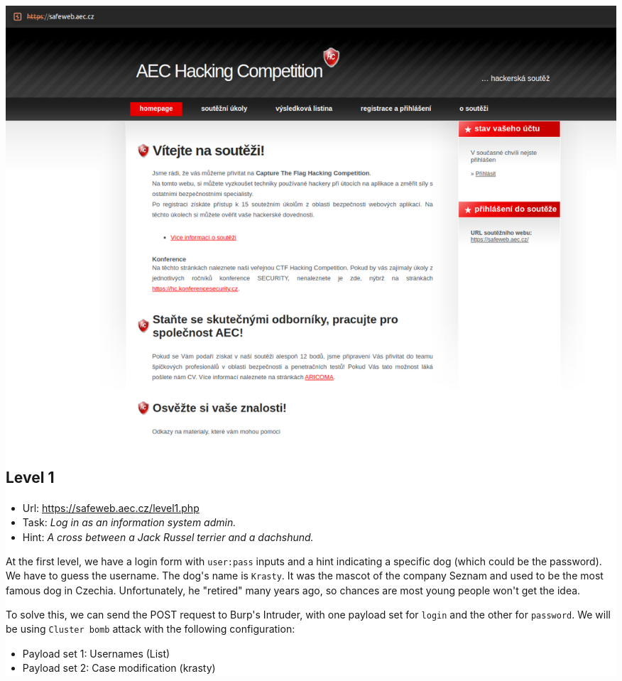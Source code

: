 ![ctf_19.png](/assets/img/2024/07/ctf_19.png)

## Level 1

- Url: https://safeweb.aec.cz/level1.php
- Task: _Log in as an information system admin._
- Hint: _A cross between a Jack Russel terrier and a dachshund._

At the first level, we have a login form with `user:pass` inputs and a hint indicating a specific dog (which could be the password). We have to guess the username. The dog's name is `Krasty`. It was the mascot of the company Seznam and used to be the most famous dog in Czechia. Unfortunately, he "retired" many years ago, so chances are most young people won't get the idea.

To solve this, we can send the POST request to Burp's Intruder, with one payload set for `login` and the other for `password`. We will be using `Cluster bomb` attack with the following configuration:

- Payload set 1: Usernames (List)
- Payload set 2: Case modification (krasty)
